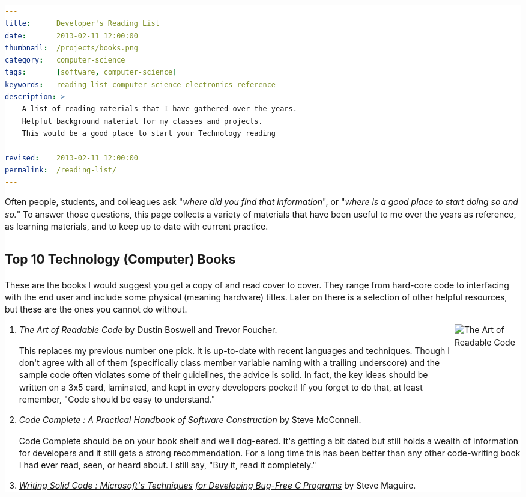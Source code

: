 ```yaml
---
title: 		Developer's Reading List
date: 		2013-02-11 12:00:00
thumbnail: 	/projects/books.png
category:   computer-science
tags: 		[software, computer-science]
keywords: 	reading list computer science electronics reference
description: >
    A list of reading materials that I have gathered over the years.
    Helpful background material for my classes and projects.
    This would be a good place to start your Technology reading

revised:	2013-02-11 12:00:00
permalink: 	/reading-list/
---
```

Often people, students, and colleagues ask "_where did you find that
information_", or "_where is a good place to start doing so and so._" To
answer those questions, this page collects a variety of materials that
have been useful to me over the years as reference, as learning
materials, and to keep up to date with current practice.


## Top 10 Technology (Computer) Books

These are the books I would suggest you get a copy of and read cover to
cover. They range from hard-core code to interfacing with the end user
and include some physical (meaning hardware) titles. Later on there is a
selection of other helpful resources, but these are the ones you cannot
do without.

1. <img alt="The Art of Readable Code" src="http://ecx.images-amazon.com/images/I/51vnhzxNDaL.jpg" style="width: 111px; height: 140px; float:right;"/>_[The Art of Readable Code][2]_ by Dustin Boswell and Trevor Foucher.

    This replaces my previous number one pick. It is up-to-date with
    recent languages and techniques. Though I don't agree with all of
    them (specifically class member variable naming with a trailing
    underscore) and the sample code often violates some of their
    guidelines, the advice is solid. In fact, the key ideas should be
    written on a 3x5 card, laminated, and kept in every developers
    pocket! If you forget to do that, at least remember, "Code should be
    easy to understand."

2. _[Code Complete : A Practical Handbook of Software Construction][3]_ by Steve McConnell.

    Code Complete should be on your book shelf and well dog-eared. It's
    getting a bit dated but still holds a wealth of information for
    developers and it still gets a strong recommendation. For a long
    time this has been better than any other code-writing book I had
    ever read, seen, or heard about. I still say, "Buy it, read it
    completely."

3. _[Writing Solid Code : Microsoft's Techniques for Developing Bug-Free C Programs][4]_ by Steve Maguire.


   [1]: http://people.usm.maine.edu/ArtOfReadableCode.jpg
   [2]: http://amazon.com/Art-Readable-Code-Dustin-Boswell/dp/0596802293/
   [3]: http://www.cc2e.com/
   [4]: http://www.microsoft.com/mspress/books/1024.aspx
   [5]: http://en.wikipedia.org/wiki/The_Mythical_Man-Month
   [6]: http://www.kohala.com/start/unpv12e.html
   [7]: http://www.netbook.cs.purdue.edu/
   [8]: http://www.pearsonhighered.com/academic/product/0,,0132017997,00%2Ben-USS_01DBC.html
   [9]: http://www.cs.vu.nl/~ast/books/mos2/
   [10]: http://dragonbook.stanford.edu/
   [11]: https://en.wikipedia.org/wiki/C/C%2B%2B_Users_Journal 
   [12]: http://msdn.microsoft.com/msdnmag/
   [13]: http://www.microsoft.com
   [14]: http://www.windows.com
   [15]: http://www.microsoft.com/billgates/default.asp
   [18]: http://www.sun.com
   [19]: http://mactech.com/
   [20]: http://www.mactech.com
   [21]: http://www.apple.com
   [22]: http://www.sdmagazine.com/
   [23]: http://www.oracle.com/oramag/
   [24]: http://oracle.com
   [25]: http://webtechniques.com/
   [26]: http://www.apache.org
   [27]: http://www.perl.org
   [28]: http://www.drdobbs.com
   [29]: http://www.arrl.org
   [30]: http://www.mitpress.mit.edu/
   [31]: http://www.catb.org/jargon/html/
   [32]: http://www.oreilly.com/
   [33]: http://perl.org
   [34]: http://java.sun.com/products/jlf/ed1/guidelines.html
   [35]: http://www.myke.com/pic-pckt.htm
   [36]: http://www.myke.com
   [37]: http://microchip.com
   [38]: http://en.wikipedia.org/wiki/PIC_microcontroller
   [39]: http://www.amazon.com/Clean-Code-Handbook-Software-Craftsmanship/dp/0132350882